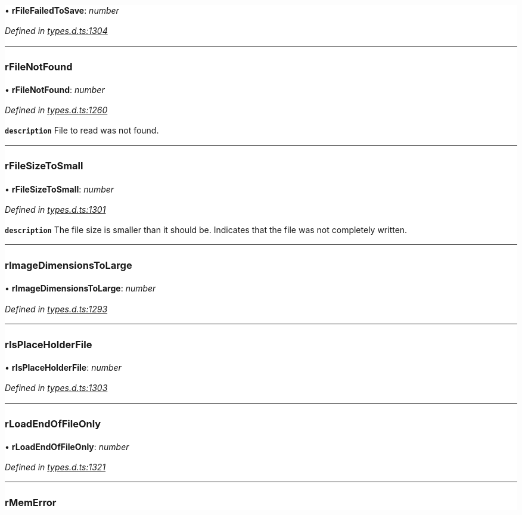 • **rFileFailedToSave**: *number*

*Defined in [types.d.ts:1304](https://github.com/Novalis15/RoyalRender-OpenExtensions/blob/f77b7d8/rrNodeJS_rrBindings/nodeJS/lx64/v6/types.d.ts#L1304)*

___

###  rFileNotFound

• **rFileNotFound**: *number*

*Defined in [types.d.ts:1260](https://github.com/Novalis15/RoyalRender-OpenExtensions/blob/f77b7d8/rrNodeJS_rrBindings/nodeJS/lx64/v6/types.d.ts#L1260)*

**`description`** File to read was not found.

___

###  rFileSizeToSmall

• **rFileSizeToSmall**: *number*

*Defined in [types.d.ts:1301](https://github.com/Novalis15/RoyalRender-OpenExtensions/blob/f77b7d8/rrNodeJS_rrBindings/nodeJS/lx64/v6/types.d.ts#L1301)*

**`description`** The file size is smaller than it should be. Indicates that the file was not completely written.

___

###  rImageDimensionsToLarge

• **rImageDimensionsToLarge**: *number*

*Defined in [types.d.ts:1293](https://github.com/Novalis15/RoyalRender-OpenExtensions/blob/f77b7d8/rrNodeJS_rrBindings/nodeJS/lx64/v6/types.d.ts#L1293)*

___

###  rIsPlaceHolderFile

• **rIsPlaceHolderFile**: *number*

*Defined in [types.d.ts:1303](https://github.com/Novalis15/RoyalRender-OpenExtensions/blob/f77b7d8/rrNodeJS_rrBindings/nodeJS/lx64/v6/types.d.ts#L1303)*

___

###  rLoadEndOfFileOnly

• **rLoadEndOfFileOnly**: *number*

*Defined in [types.d.ts:1321](https://github.com/Novalis15/RoyalRender-OpenExtensions/blob/f77b7d8/rrNodeJS_rrBindings/nodeJS/lx64/v6/types.d.ts#L1321)*

___

###  rMemError
